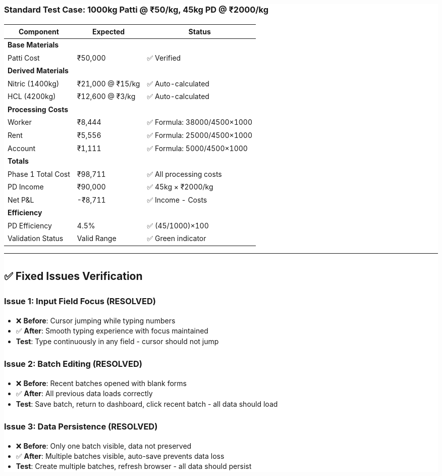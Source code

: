 ### **Standard Test Case: 1000kg Patti @ ₹50/kg, 45kg PD @ ₹2000/kg**

| Component | Expected | Status |
|-----------|----------|---------|
| **Base Materials** |
| Patti Cost | ₹50,000 | ✅ Verified |
| **Derived Materials** |
| Nitric (1400kg) | ₹21,000 @ ₹15/kg | ✅ Auto-calculated |
| HCL (4200kg) | ₹12,600 @ ₹3/kg | ✅ Auto-calculated |
| **Processing Costs** |
| Worker | ₹8,444 | ✅ Formula: 38000/4500×1000 |
| Rent | ₹5,556 | ✅ Formula: 25000/4500×1000 |
| Account | ₹1,111 | ✅ Formula: 5000/4500×1000 |
| **Totals** |
| Phase 1 Total Cost | ₹98,711 | ✅ All processing costs |
| PD Income | ₹90,000 | ✅ 45kg × ₹2000/kg |
| Net P&L | -₹8,711 | ✅ Income - Costs |
| **Efficiency** |
| PD Efficiency | 4.5% | ✅ (45/1000)×100 |
| Validation Status | Valid Range | ✅ Green indicator |

---

## ✅ **Fixed Issues Verification**

### **Issue 1: Input Field Focus (RESOLVED)**
- ❌ **Before**: Cursor jumping while typing numbers
- ✅ **After**: Smooth typing experience with focus maintained
- **Test**: Type continuously in any field - cursor should not jump

### **Issue 2: Batch Editing (RESOLVED)**
- ❌ **Before**: Recent batches opened with blank forms
- ✅ **After**: All previous data loads correctly
- **Test**: Save batch, return to dashboard, click recent batch - all data should load

### **Issue 3: Data Persistence (RESOLVED)**
- ❌ **Before**: Only one batch visible, data not preserved
- ✅ **After**: Multiple batches visible, auto-save prevents data loss
- **Test**: Create multiple batches, refresh browser - all data should persist
